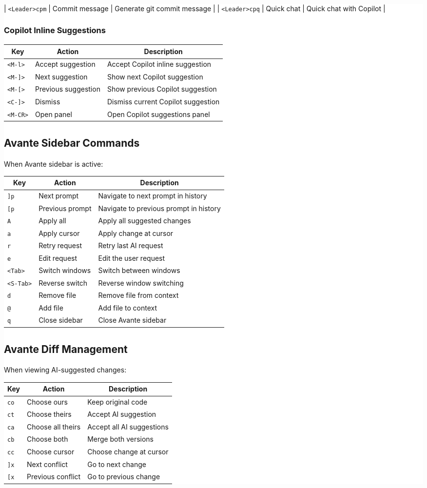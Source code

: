 | `<Leader>cpm` | Commit message | Generate git commit message |
| `<Leader>cpq` | Quick chat | Quick chat with Copilot |

### Copilot Inline Suggestions
| Key | Action | Description |
|-----|--------|-------------|
| `<M-l>` | Accept suggestion | Accept Copilot inline suggestion |
| `<M-]>` | Next suggestion | Show next Copilot suggestion |
| `<M-[>` | Previous suggestion | Show previous Copilot suggestion |
| `<C-]>` | Dismiss | Dismiss current Copilot suggestion |
| `<M-CR>` | Open panel | Open Copilot suggestions panel |

## Avante Sidebar Commands

When Avante sidebar is active:

| Key | Action | Description |
|-----|--------|-------------|
| `]p` | Next prompt | Navigate to next prompt in history |
| `[p` | Previous prompt | Navigate to previous prompt in history |
| `A` | Apply all | Apply all suggested changes |
| `a` | Apply cursor | Apply change at cursor |
| `r` | Retry request | Retry last AI request |
| `e` | Edit request | Edit the user request |
| `<Tab>` | Switch windows | Switch between windows |
| `<S-Tab>` | Reverse switch | Reverse window switching |
| `d` | Remove file | Remove file from context |
| `@` | Add file | Add file to context |
| `q` | Close sidebar | Close Avante sidebar |

## Avante Diff Management

When viewing AI-suggested changes:

| Key | Action | Description |
|-----|--------|-------------|
| `co` | Choose ours | Keep original code |
| `ct` | Choose theirs | Accept AI suggestion |
| `ca` | Choose all theirs | Accept all AI suggestions |
| `cb` | Choose both | Merge both versions |
| `cc` | Choose cursor | Choose change at cursor |
| `]x` | Next conflict | Go to next change |
| `[x` | Previous conflict | Go to previous change |
